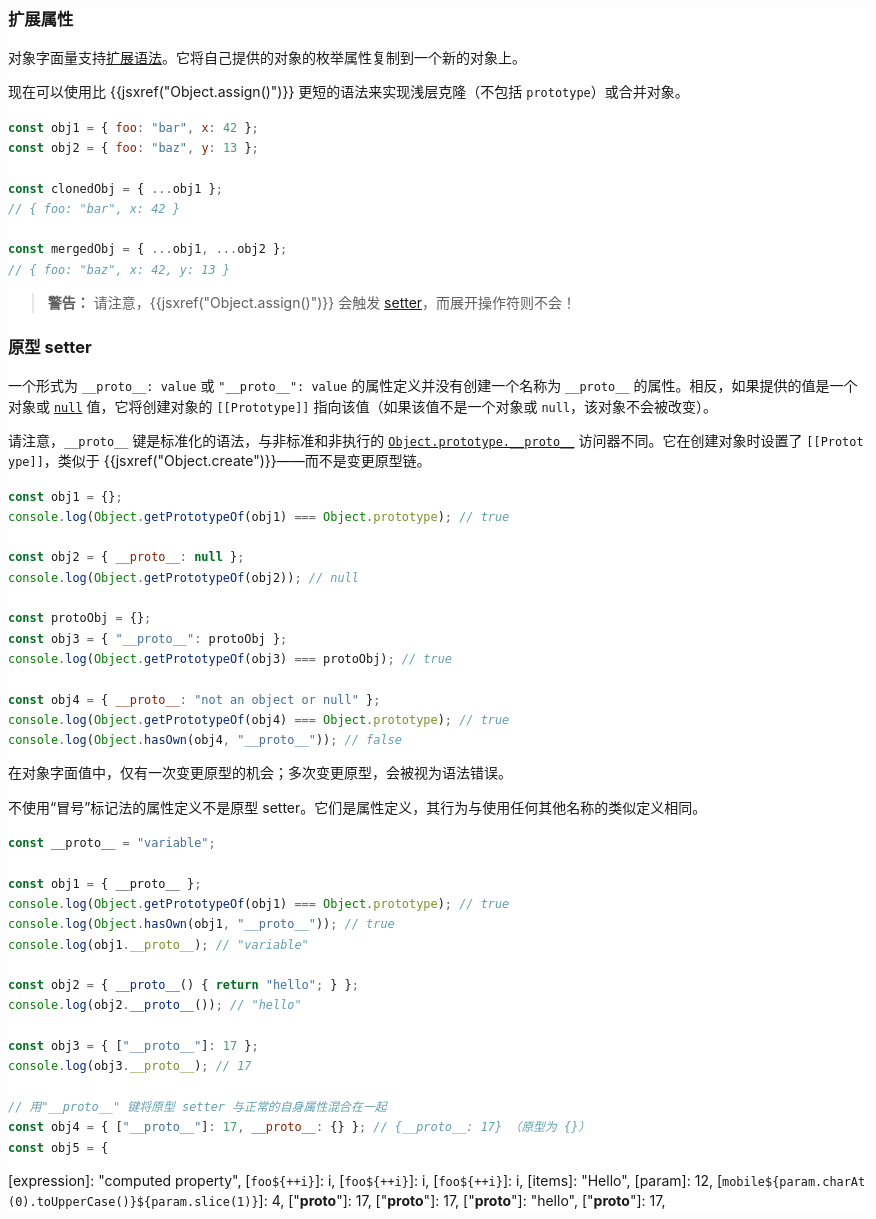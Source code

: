 ### 扩展属性

对象字面量支持[扩展语法](/zh-CN/docs/Web/JavaScript/Reference/Operators/Spread_operator)。它将自己提供的对象的枚举属性复制到一个新的对象上。

现在可以使用比 {{jsxref("Object.assign()")}} 更短的语法来实现浅层克隆（不包括 `prototype`）或合并对象。

```js
const obj1 = { foo: "bar", x: 42 };
const obj2 = { foo: "baz", y: 13 };

const clonedObj = { ...obj1 };
// { foo: "bar", x: 42 }

const mergedObj = { ...obj1, ...obj2 };
// { foo: "baz", x: 42, y: 13 }
```

> **警告：** 请注意，{{jsxref("Object.assign()")}} 会触发 [setter](/zh-CN/docs/Web/JavaScript/Reference/Functions/set)，而展开操作符则不会！

### 原型 setter

一个形式为 `__proto__: value` 或 `"__proto__": value` 的属性定义并没有创建一个名称为 `__proto__` 的属性。相反，如果提供的值是一个对象或 [`null`](/zh-CN/docs/Web/JavaScript/Reference/Operators/null) 值，它将创建对象的 `[[Prototype]]` 指向该值（如果该值不是一个对象或 `null`，该对象不会被改变）。

请注意，`__proto__` 键是标准化的语法，与非标准和非执行的 [`Object.prototype.__proto__`](/zh-CN/docs/Web/JavaScript/Reference/Global_Objects/Object/proto) 访问器不同。它在创建对象时设置了 `[[Prototype]]`，类似于 {{jsxref("Object.create")}}——而不是变更原型链。

```js
const obj1 = {};
console.log(Object.getPrototypeOf(obj1) === Object.prototype); // true

const obj2 = { __proto__: null };
console.log(Object.getPrototypeOf(obj2)); // null

const protoObj = {};
const obj3 = { "__proto__": protoObj };
console.log(Object.getPrototypeOf(obj3) === protoObj); // true

const obj4 = { __proto__: "not an object or null" };
console.log(Object.getPrototypeOf(obj4) === Object.prototype); // true
console.log(Object.hasOwn(obj4, "__proto__")); // false
```

在对象字面值中，仅有一次变更原型的机会；多次变更原型，会被视为语法错误。

不使用“冒号”标记法的属性定义不是原型 setter。它们是属性定义，其行为与使用任何其他名称的类似定义相同。

```js
const __proto__ = "variable";

const obj1 = { __proto__ };
console.log(Object.getPrototypeOf(obj1) === Object.prototype); // true
console.log(Object.hasOwn(obj1, "__proto__")); // true
console.log(obj1.__proto__); // "variable"

const obj2 = { __proto__() { return "hello"; } };
console.log(obj2.__proto__()); // "hello"

const obj3 = { ["__proto__"]: 17 };
console.log(obj3.__proto__); // 17

// 用"__proto__" 键将原型 setter 与正常的自身属性混合在一起
const obj4 = { ["__proto__"]: 17, __proto__: {} }; // {__proto__: 17} （原型为 {}）
const obj5 = {
```

  [expression]: "computed property",
  [`foo${++i}`]: i,
  [`foo${++i}`]: i,
  [`foo${++i}`]: i,
  [items]: "Hello",
  [param]: 12,
  [`mobile${param.charAt(0).toUpperCase()}${param.slice(1)}`]: 4,
  ["__proto__"]: 17,
  ["__proto__"]: 17,
  ["__proto__"]: "hello",
  ["__proto__"]: 17,